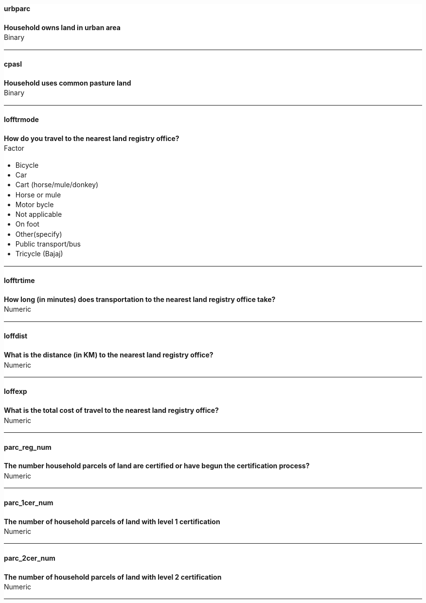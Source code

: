 #### urbparc
**Household owns land in urban area**  
Binary
- - -

#### cpasl
**Household uses common pasture land**  
Binary
- - -

#### lofftrmode
**How do you travel to the nearest land registry office?**  
Factor
* Bicycle
* Car
* Cart (horse/mule/donkey)
* Horse or mule
* Motor bycle
* Not applicable
* On foot
* Other(specify)
* Public transport/bus
* Tricycle (Bajaj)
- - -

#### lofftrtime
**How long (in minutes) does transportation to the nearest land registry office take?**  
Numeric
- - -

#### loffdist
**What is the distance (in KM) to the nearest land registry office?**  
Numeric
- - -

#### loffexp
**What is the total cost of travel to the nearest land registry office?**  
Numeric
- - -

#### parc_reg_num
**The number household parcels of land are certified or have begun the certification process?**  
Numeric
- - -

#### parc_1cer_num
**The number of household parcels of land with level 1 certification**  
Numeric
- - -

#### parc_2cer_num
**The number of household parcels of land with level 2 certification**  
Numeric
- - -
